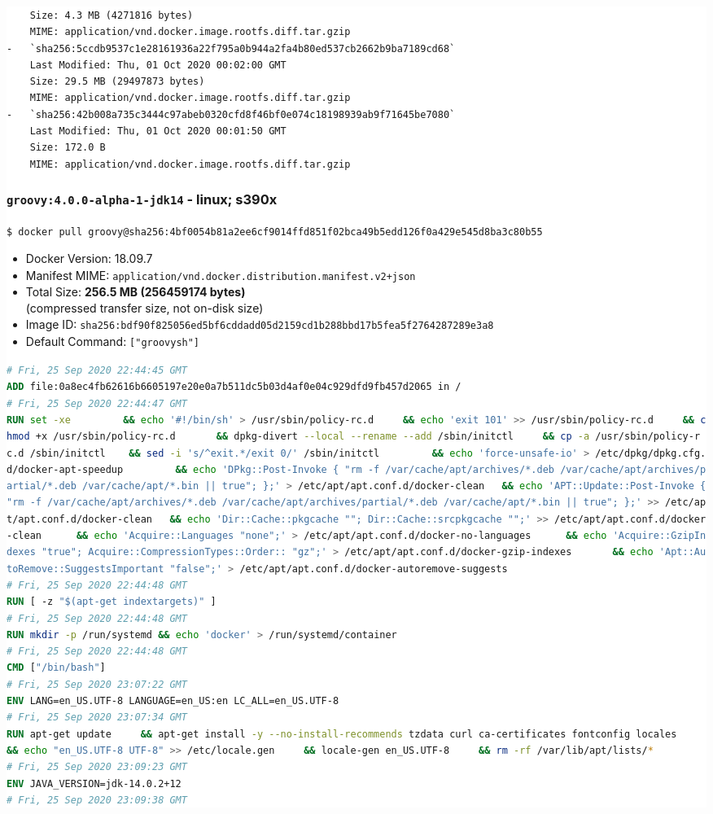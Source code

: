 		Size: 4.3 MB (4271816 bytes)  
		MIME: application/vnd.docker.image.rootfs.diff.tar.gzip
	-	`sha256:5ccdb9537c1e28161936a22f795a0b944a2fa4b80ed537cb2662b9ba7189cd68`  
		Last Modified: Thu, 01 Oct 2020 00:02:00 GMT  
		Size: 29.5 MB (29497873 bytes)  
		MIME: application/vnd.docker.image.rootfs.diff.tar.gzip
	-	`sha256:42b008a735c3444c97abeb0320cfd8f46bf0e074c18198939ab9f71645be7080`  
		Last Modified: Thu, 01 Oct 2020 00:01:50 GMT  
		Size: 172.0 B  
		MIME: application/vnd.docker.image.rootfs.diff.tar.gzip

### `groovy:4.0.0-alpha-1-jdk14` - linux; s390x

```console
$ docker pull groovy@sha256:4bf0054b81a2ee6cf9014ffd851f02bca49b5edd126f0a429e545d8ba3c80b55
```

-	Docker Version: 18.09.7
-	Manifest MIME: `application/vnd.docker.distribution.manifest.v2+json`
-	Total Size: **256.5 MB (256459174 bytes)**  
	(compressed transfer size, not on-disk size)
-	Image ID: `sha256:bdf90f825056ed5bf6cddadd05d2159cd1b288bbd17b5fea5f2764287289e3a8`
-	Default Command: `["groovysh"]`

```dockerfile
# Fri, 25 Sep 2020 22:44:45 GMT
ADD file:0a8ec4fb62616b6605197e20e0a7b511dc5b03d4af0e04c929dfd9fb457d2065 in / 
# Fri, 25 Sep 2020 22:44:47 GMT
RUN set -xe 		&& echo '#!/bin/sh' > /usr/sbin/policy-rc.d 	&& echo 'exit 101' >> /usr/sbin/policy-rc.d 	&& chmod +x /usr/sbin/policy-rc.d 		&& dpkg-divert --local --rename --add /sbin/initctl 	&& cp -a /usr/sbin/policy-rc.d /sbin/initctl 	&& sed -i 's/^exit.*/exit 0/' /sbin/initctl 		&& echo 'force-unsafe-io' > /etc/dpkg/dpkg.cfg.d/docker-apt-speedup 		&& echo 'DPkg::Post-Invoke { "rm -f /var/cache/apt/archives/*.deb /var/cache/apt/archives/partial/*.deb /var/cache/apt/*.bin || true"; };' > /etc/apt/apt.conf.d/docker-clean 	&& echo 'APT::Update::Post-Invoke { "rm -f /var/cache/apt/archives/*.deb /var/cache/apt/archives/partial/*.deb /var/cache/apt/*.bin || true"; };' >> /etc/apt/apt.conf.d/docker-clean 	&& echo 'Dir::Cache::pkgcache ""; Dir::Cache::srcpkgcache "";' >> /etc/apt/apt.conf.d/docker-clean 		&& echo 'Acquire::Languages "none";' > /etc/apt/apt.conf.d/docker-no-languages 		&& echo 'Acquire::GzipIndexes "true"; Acquire::CompressionTypes::Order:: "gz";' > /etc/apt/apt.conf.d/docker-gzip-indexes 		&& echo 'Apt::AutoRemove::SuggestsImportant "false";' > /etc/apt/apt.conf.d/docker-autoremove-suggests
# Fri, 25 Sep 2020 22:44:48 GMT
RUN [ -z "$(apt-get indextargets)" ]
# Fri, 25 Sep 2020 22:44:48 GMT
RUN mkdir -p /run/systemd && echo 'docker' > /run/systemd/container
# Fri, 25 Sep 2020 22:44:48 GMT
CMD ["/bin/bash"]
# Fri, 25 Sep 2020 23:07:22 GMT
ENV LANG=en_US.UTF-8 LANGUAGE=en_US:en LC_ALL=en_US.UTF-8
# Fri, 25 Sep 2020 23:07:34 GMT
RUN apt-get update     && apt-get install -y --no-install-recommends tzdata curl ca-certificates fontconfig locales     && echo "en_US.UTF-8 UTF-8" >> /etc/locale.gen     && locale-gen en_US.UTF-8     && rm -rf /var/lib/apt/lists/*
# Fri, 25 Sep 2020 23:09:23 GMT
ENV JAVA_VERSION=jdk-14.0.2+12
# Fri, 25 Sep 2020 23:09:38 GMT
```